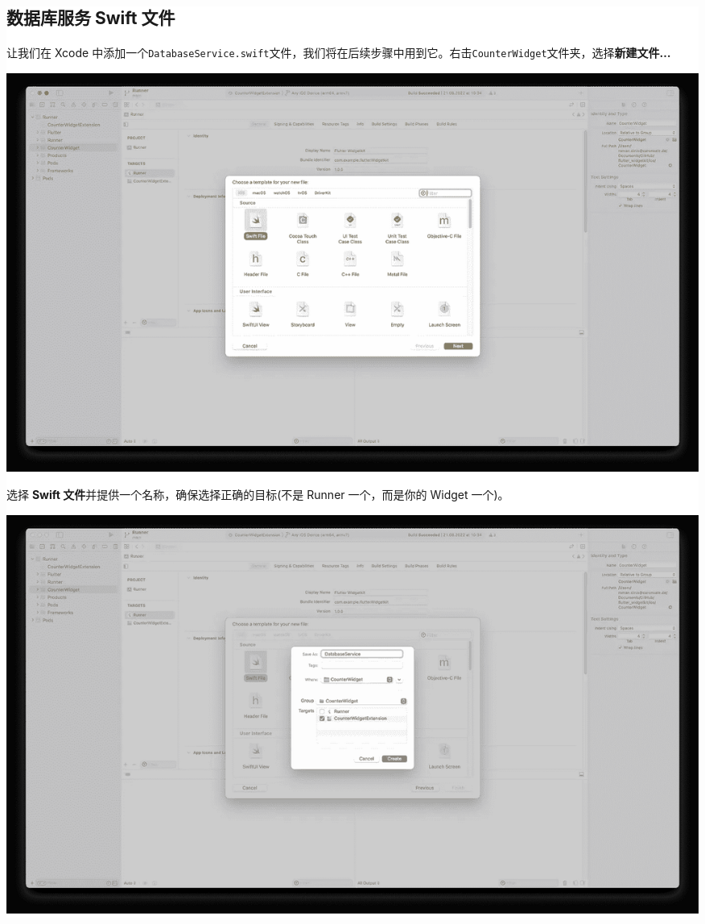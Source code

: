## 数据库服务 Swift 文件

让我们在 Xcode 中添加一个`DatabaseService.swift`文件，我们将在后续步骤中用到它。右击`CounterWidget`文件夹，选择**新建文件…**

![](img/29983462aedebf85a882fa919bffb26c.png)

选择 **Swift 文件**并提供一个名称，确保选择正确的目标(不是 Runner 一个，而是你的 Widget 一个)。

![](img/23934ae14c70a789ba3502f471c2aef9.png)
